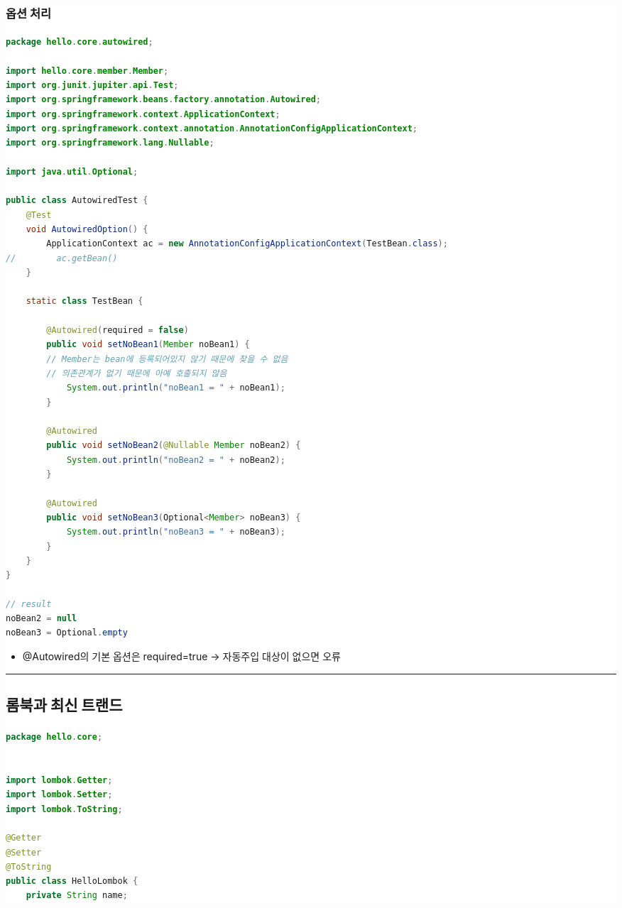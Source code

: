### 옵션 처리
```java
package hello.core.autowired;  
  
import hello.core.member.Member;  
import org.junit.jupiter.api.Test;  
import org.springframework.beans.factory.annotation.Autowired;  
import org.springframework.context.ApplicationContext;  
import org.springframework.context.annotation.AnnotationConfigApplicationContext;  
import org.springframework.lang.Nullable;  
  
import java.util.Optional;  
  
public class AutowiredTest {  
    @Test  
    void AutowiredOption() {  
        ApplicationContext ac = new AnnotationConfigApplicationContext(TestBean.class);  
//        ac.getBean()  
    }  
  
    static class TestBean {  
		  
        @Autowired(required = false)  
        public void setNoBean1(Member noBean1) {  
        // Member는 bean에 등록되어있지 않기 때문에 찾을 수 없음
        // 의존관계가 없기 때문에 아예 호출되지 않음
            System.out.println("noBean1 = " + noBean1);  
        }  
  
        @Autowired  
        public void setNoBean2(@Nullable Member noBean2) {  
            System.out.println("noBean2 = " + noBean2);  
        }  
  
        @Autowired  
        public void setNoBean3(Optional<Member> noBean3) {  
            System.out.println("noBean3 = " + noBean3);  
        }  
    }  
}

// result
noBean2 = null
noBean3 = Optional.empty
```

- @Autowired의 기본 옵션은 required=true -> 자동주입 대상이 없으면 오류

---
## 롬북과 최신 트랜드
```java
package hello.core;  
  
  
import lombok.Getter;  
import lombok.Setter;  
import lombok.ToString;  
  
@Getter  
@Setter  
@ToString  
public class HelloLombok {  
    private String name;  
```